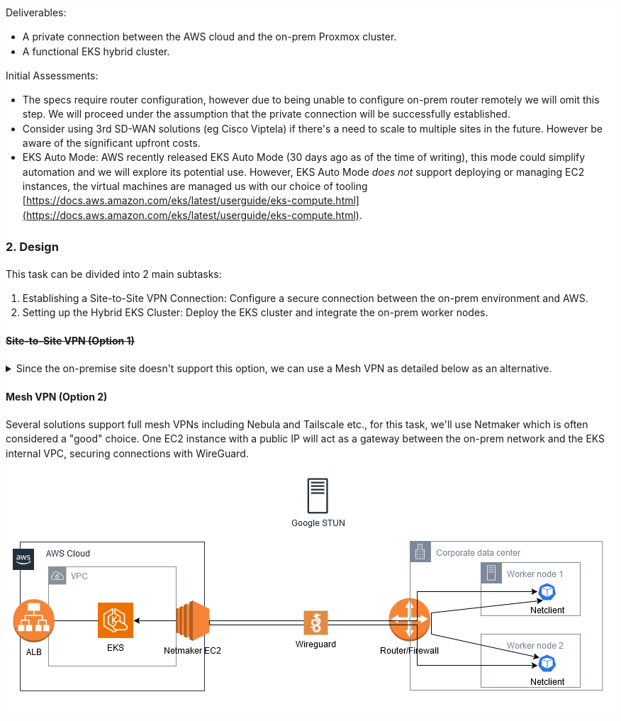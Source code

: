 Deliverables:

-   A private connection between the AWS cloud and the on-prem Proxmox cluster.
-   A functional EKS hybrid cluster.

Initial Assessments:

-   The specs require router configuration, however due to being unable to configure on-prem router remotely we will omit this step. We will proceed under the assumption that the private connection will be successfully established.
-   Consider using 3rd SD-WAN solutions (eg Cisco Viptela) if there's a need to scale to multiple sites in the future. However be aware of the significant upfront costs.
-   EKS Auto Mode: AWS recently released EKS Auto Mode (30 days ago as of the time of writing), this mode could simplify automation and we will explore its potential use. However, EKS Auto Mode _does not_ support deploying or managing EC2 instances, the virtual machines are managed us with our choice of tooling [https://docs.aws.amazon.com/eks/latest/userguide/eks-compute.html](https://docs.aws.amazon.com/eks/latest/userguide/eks-compute.html).

### 2. Design

This task can be divided into 2 main subtasks:

1. Establishing a Site-to-Site VPN Connection: Configure a secure connection between the on-prem environment and AWS.
2. Setting up the Hybrid EKS Cluster: Deploy the EKS cluster and integrate the on-prem worker nodes.

#### ~~Site-to-Site VPN (Option 1)~~

<details><summary>Since the on-premise site doesn't support this option, we can use a Mesh VPN as detailed below as an alternative.</summary></details>

#### Mesh VPN (Option 2)

Several solutions support full mesh VPNs including Nebula and Tailscale etc., for this task, we'll use Netmaker which is often considered a "good" choice. One EC2 instance with a public IP will act as a gateway between the on-prem network and the EKS internal VPC, securing connections with WireGuard.

![Mesh VPN](assets/mesh-vpn.png)

